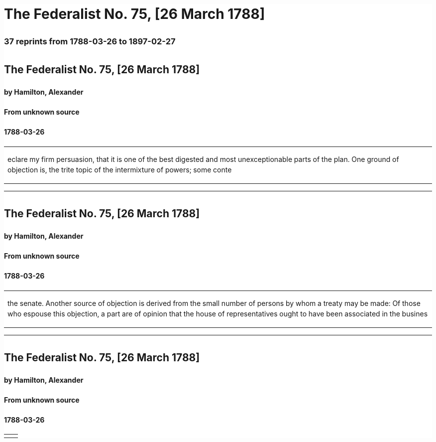 
# The Federalist No. 75, [26 March 1788]

### 37 reprints from 1788-03-26 to 1897-02-27

## The Federalist No. 75, [26 March 1788]

#### by Hamilton, Alexander

#### From unknown source

#### 1788-03-26

<table style="width: 100%;"><tr><td style="width: 50%">

eclare my firm persuasion, that it is one of the best digested and most unexceptionable parts of the plan. One ground of objection is, the trite topic of the intermixture of powers; some conte
</td></tr></table>

---

## The Federalist No. 75, [26 March 1788]

#### by Hamilton, Alexander

#### From unknown source

#### 1788-03-26

<table style="width: 100%;"><tr><td style="width: 50%">

the senate. Another source of objection is derived from the small number of persons by whom a treaty may be made: Of those who espouse this objection, a part are of opinion that the house of representatives ought to have been associated in the busines
</td></tr></table>

---

## The Federalist No. 75, [26 March 1788]

#### by Hamilton, Alexander

#### From unknown source

#### 1788-03-26

<table style="width: 100%;"><tr><td style="width: 50%">
